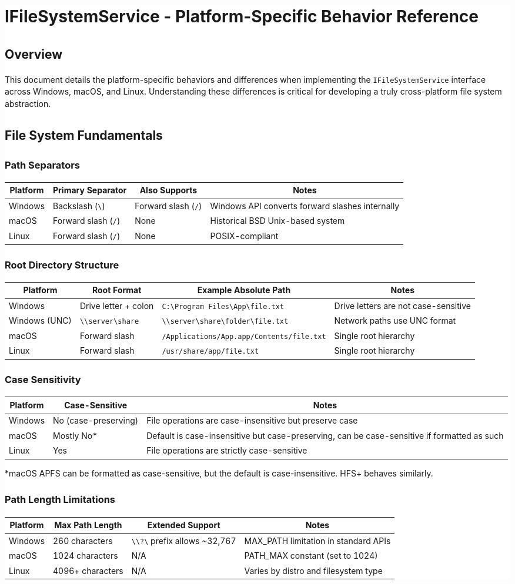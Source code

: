 # IFileSystemService - Platform-Specific Behavior Reference

## Overview

This document details the platform-specific behaviors and differences when implementing the `IFileSystemService` interface across Windows, macOS, and Linux. Understanding these differences is critical for developing a truly cross-platform file system abstraction.

## File System Fundamentals

### Path Separators

| Platform | Primary Separator | Also Supports | Notes |
|----------|------------------|--------------|-------|
| Windows  | Backslash (`\`)  | Forward slash (`/`) | Windows API converts forward slashes internally |
| macOS    | Forward slash (`/`) | None | Historical BSD Unix-based system |
| Linux    | Forward slash (`/`) | None | POSIX-compliant |

### Root Directory Structure

| Platform | Root Format | Example Absolute Path | Notes |
|----------|------------|---------------------|-------|
| Windows  | Drive letter + colon | `C:\Program Files\App\file.txt` | Drive letters are not case-sensitive |
| Windows (UNC) | `\\server\share` | `\\server\share\folder\file.txt` | Network paths use UNC format |
| macOS    | Forward slash | `/Applications/App.app/Contents/file.txt` | Single root hierarchy |
| Linux    | Forward slash | `/usr/share/app/file.txt` | Single root hierarchy |

### Case Sensitivity

| Platform | Case-Sensitive | Notes |
|----------|---------------|-------|
| Windows  | No (case-preserving) | File operations are case-insensitive but preserve case |
| macOS    | Mostly No* | Default is case-insensitive but case-preserving, can be case-sensitive if formatted as such |
| Linux    | Yes | File operations are strictly case-sensitive |

*macOS APFS can be formatted as case-sensitive, but the default is case-insensitive. HFS+ behaves similarly.

### Path Length Limitations

| Platform | Max Path Length | Extended Support | Notes |
|----------|----------------|-----------------|-------|
| Windows  | 260 characters | `\\?\` prefix allows ~32,767 | MAX_PATH limitation in standard APIs |
| macOS    | 1024 characters | N/A | PATH_MAX constant (set to 1024) |
| Linux    | 4096+ characters | N/A | Varies by distro and filesystem type |
